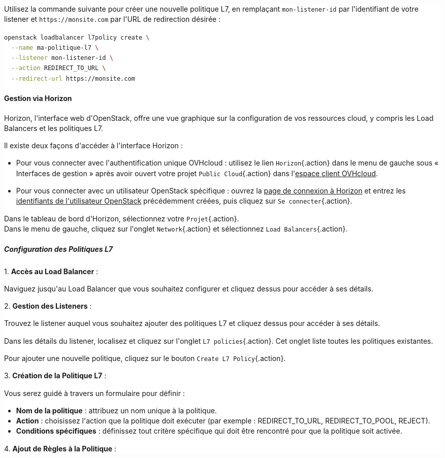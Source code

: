 Utilisez la commande suivante pour créer une nouvelle politique L7, en remplaçant `mon-listener-id` par l'identifiant de votre listener et `https://monsite.com` par l'URL de redirection désirée :

```bash
openstack loadbalancer l7policy create \
  --name ma-politique-l7 \
  --listener mon-listener-id \
  --action REDIRECT_TO_URL \
  --redirect-url https://monsite.com
```

#### Gestion via Horizon

Horizon, l'interface web d'OpenStack, offre une vue graphique sur la configuration de vos ressources cloud, y compris les Load Balancers et les politiques L7.

Il existe deux façons d'accéder à l'interface Horizon :

- Pour vous connecter avec l'authentification unique OVHcloud : utilisez le lien `Horizon`{.action} dans le menu de gauche sous « Interfaces de gestion » après avoir ouvert votre projet `Public Cloud`{.action} dans l'[espace client OVHcloud](/links/manager).

- Pour vous connecter avec un utilisateur OpenStack spécifique : ouvrez la [page de connexion à Horizon](https://horizon.cloud.ovh.net/auth/login/) et entrez les [identifiants de l'utilisateur OpenStack](/pages/public_cloud/compute/create_and_delete_a_user) précédemment créées, puis cliquez sur `Se connecter`{.action}.

Dans le tableau de bord d'Horizon, sélectionnez votre `Projet`{.action}.<br>
Dans le menu de gauche, cliquez sur l'onglet `Network`{.action} et sélectionnez `Load Balancers`{.action}.<br>

##### Configuration des Politiques L7

1\. **Accès au Load Balancer** :

Naviguez jusqu'au Load Balancer que vous souhaitez configurer et cliquez dessus pour accéder à ses détails.

2\. **Gestion des Listeners** :

Trouvez le listener auquel vous souhaitez ajouter des politiques L7 et cliquez dessus pour accéder à ses détails.

Dans les détails du listener, localisez et cliquez sur l'onglet `L7 policies`{.action}. Cet onglet liste toutes les politiques existantes.

Pour ajouter une nouvelle politique, cliquez sur le bouton `Create L7 Policy`{.action}.

3\. **Création de la Politique L7** :

Vous serez guidé à travers un formulaire pour définir :

- **Nom de la politique** : attribuez un nom unique à la politique.
- **Action** : choisissez l'action que la politique doit exécuter (par exemple : REDIRECT_TO_URL, REDIRECT_TO_POOL, REJECT).
- **Conditions spécifiques** : définissez tout critère spécifique qui doit être rencontré pour que la politique soit activée.

4\. **Ajout de Règles à la Politique** :
